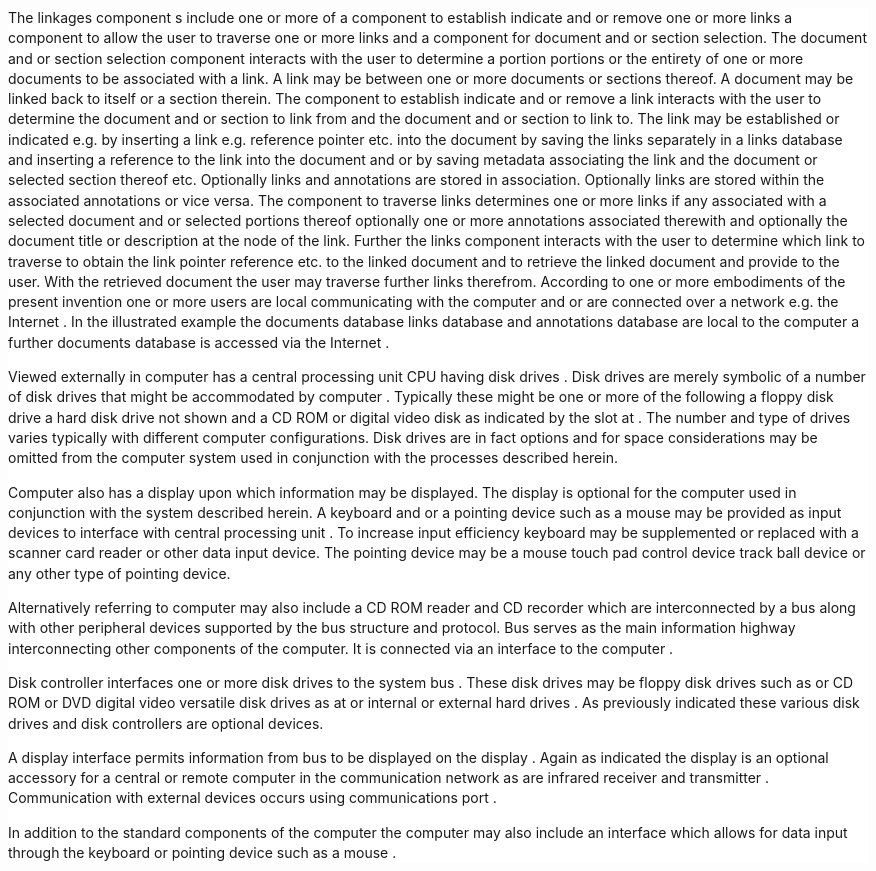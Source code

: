
The linkages component s include one or more of a component to establish indicate and or remove one or more links a component to allow the user to traverse one or more links and a component for document and or section selection. The document and or section selection component interacts with the user to determine a portion portions or the entirety of one or more documents to be associated with a link. A link may be between one or more documents or sections thereof. A document may be linked back to itself or a section therein. The component to establish indicate and or remove a link interacts with the user to determine the document and or section to link from and the document and or section to link to. The link may be established or indicated e.g. by inserting a link e.g. reference pointer etc. into the document by saving the links separately in a links database and inserting a reference to the link into the document and or by saving metadata associating the link and the document or selected section thereof etc. Optionally links and annotations are stored in association. Optionally links are stored within the associated annotations or vice versa. The component to traverse links determines one or more links if any associated with a selected document and or selected portions thereof optionally one or more annotations associated therewith and optionally the document title or description at the node of the link. Further the links component interacts with the user to determine which link to traverse to obtain the link pointer reference etc. to the linked document and to retrieve the linked document and provide to the user. With the retrieved document the user may traverse further links therefrom. According to one or more embodiments of the present invention one or more users are local communicating with the computer and or are connected over a network e.g. the Internet . In the illustrated example the documents database links database and annotations database are local to the computer a further documents database is accessed via the Internet .

Viewed externally in computer has a central processing unit CPU having disk drives . Disk drives are merely symbolic of a number of disk drives that might be accommodated by computer . Typically these might be one or more of the following a floppy disk drive a hard disk drive not shown and a CD ROM or digital video disk as indicated by the slot at . The number and type of drives varies typically with different computer configurations. Disk drives are in fact options and for space considerations may be omitted from the computer system used in conjunction with the processes described herein.

Computer also has a display upon which information may be displayed. The display is optional for the computer used in conjunction with the system described herein. A keyboard and or a pointing device such as a mouse may be provided as input devices to interface with central processing unit . To increase input efficiency keyboard may be supplemented or replaced with a scanner card reader or other data input device. The pointing device may be a mouse touch pad control device track ball device or any other type of pointing device.

Alternatively referring to computer may also include a CD ROM reader and CD recorder which are interconnected by a bus along with other peripheral devices supported by the bus structure and protocol. Bus serves as the main information highway interconnecting other components of the computer. It is connected via an interface to the computer .

Disk controller interfaces one or more disk drives to the system bus . These disk drives may be floppy disk drives such as or CD ROM or DVD digital video versatile disk drives as at or internal or external hard drives . As previously indicated these various disk drives and disk controllers are optional devices.

A display interface permits information from bus to be displayed on the display . Again as indicated the display is an optional accessory for a central or remote computer in the communication network as are infrared receiver and transmitter . Communication with external devices occurs using communications port .

In addition to the standard components of the computer the computer may also include an interface which allows for data input through the keyboard or pointing device such as a mouse .

